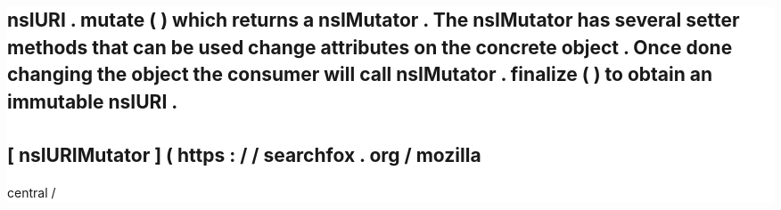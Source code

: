 nsIURI
.
mutate
(
)
which
returns
a
nsIMutator
.
The
nsIMutator
has
several
setter
methods
that
can
be
used
change
attributes
on
the
concrete
object
.
Once
done
changing
the
object
the
consumer
will
call
nsIMutator
.
finalize
(
)
to
obtain
an
immutable
nsIURI
.
-
[
nsIURIMutator
]
(
https
:
/
/
searchfox
.
org
/
mozilla
-
central
/